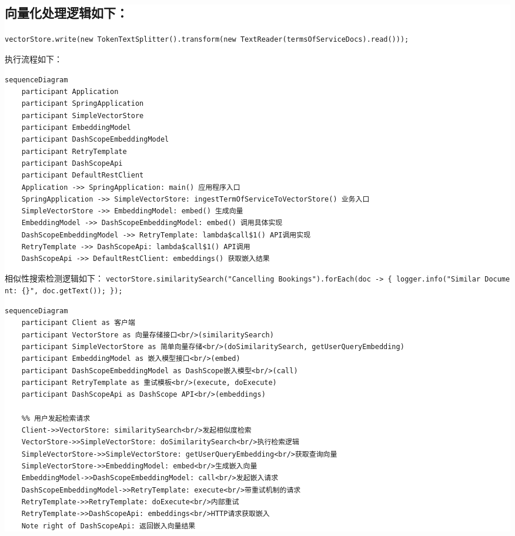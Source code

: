 ## 向量化处理逻辑如下：

`vectorStore.write(new TokenTextSplitter().transform(new TextReader(termsOfServiceDocs).read()));`

执行流程如下：

```mermaid
sequenceDiagram
    participant Application
    participant SpringApplication
    participant SimpleVectorStore
    participant EmbeddingModel
    participant DashScopeEmbeddingModel
    participant RetryTemplate
    participant DashScopeApi
    participant DefaultRestClient
    Application ->> SpringApplication: main() 应用程序入口
    SpringApplication ->> SimpleVectorStore: ingestTermOfServiceToVectorStore() 业务入口
    SimpleVectorStore ->> EmbeddingModel: embed() 生成向量
    EmbeddingModel ->> DashScopeEmbeddingModel: embed() 调用具体实现
    DashScopeEmbeddingModel ->> RetryTemplate: lambda$call$1() API调用实现
    RetryTemplate ->> DashScopeApi: lambda$call$1() API调用
    DashScopeApi ->> DefaultRestClient: embeddings() 获取嵌入结果
```

相似性搜索检测逻辑如下：
`
vectorStore.similaritySearch("Cancelling Bookings").forEach(doc -> {
logger.info("Similar Document: {}", doc.getText());
});
`

```mermaid
sequenceDiagram
    participant Client as 客户端
    participant VectorStore as 向量存储接口<br/>(similaritySearch)
    participant SimpleVectorStore as 简单向量存储<br/>(doSimilaritySearch, getUserQueryEmbedding)
    participant EmbeddingModel as 嵌入模型接口<br/>(embed)
    participant DashScopeEmbeddingModel as DashScope嵌入模型<br/>(call)
    participant RetryTemplate as 重试模板<br/>(execute, doExecute)
    participant DashScopeApi as DashScope API<br/>(embeddings)

    %% 用户发起检索请求
    Client->>VectorStore: similaritySearch<br/>发起相似度检索
    VectorStore->>SimpleVectorStore: doSimilaritySearch<br/>执行检索逻辑
    SimpleVectorStore->>SimpleVectorStore: getUserQueryEmbedding<br/>获取查询向量
    SimpleVectorStore->>EmbeddingModel: embed<br/>生成嵌入向量
    EmbeddingModel->>DashScopeEmbeddingModel: call<br/>发起嵌入请求
    DashScopeEmbeddingModel->>RetryTemplate: execute<br/>带重试机制的请求
    RetryTemplate->>RetryTemplate: doExecute<br/>内部重试
    RetryTemplate->>DashScopeApi: embeddings<br/>HTTP请求获取嵌入
    Note right of DashScopeApi: 返回嵌入向量结果
```
